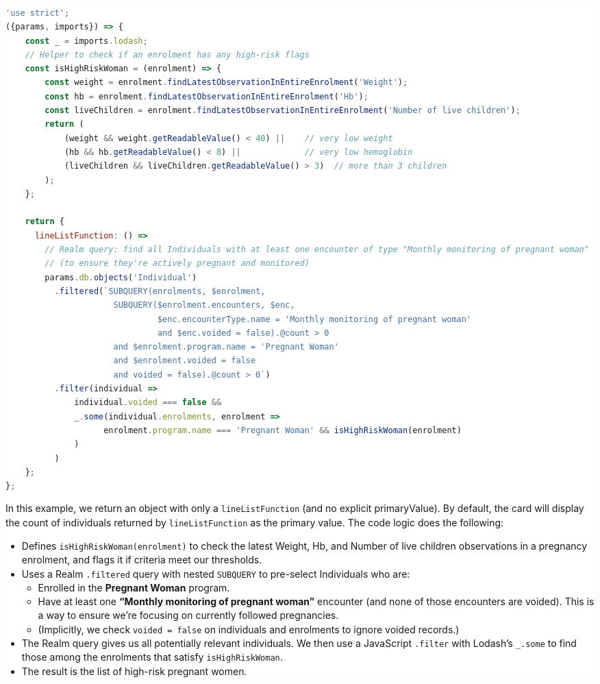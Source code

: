 ```js
'use strict';
({params, imports}) => {
    const _ = imports.lodash;
    // Helper to check if an enrolment has any high-risk flags
    const isHighRiskWoman = (enrolment) => {
        const weight = enrolment.findLatestObservationInEntireEnrolment('Weight');
        const hb = enrolment.findLatestObservationInEntireEnrolment('Hb');
        const liveChildren = enrolment.findLatestObservationInEntireEnrolment('Number of live children');
        return (
            (weight && weight.getReadableValue() < 40) ||    // very low weight
            (hb && hb.getReadableValue() < 8) ||             // very low hemoglobin
            (liveChildren && liveChildren.getReadableValue() > 3)  // more than 3 children
        );
    };

    return {
      lineListFunction: () => 
        // Realm query: find all Individuals with at least one encounter of type "Monthly monitoring of pregnant woman"
        // (to ensure they're actively pregnant and monitored)
        params.db.objects('Individual')
          .filtered(`SUBQUERY(enrolments, $enrolment, 
                      SUBQUERY($enrolment.encounters, $enc, 
                               $enc.encounterType.name = 'Monthly monitoring of pregnant woman' 
                               and $enc.voided = false).@count > 0 
                      and $enrolment.program.name = 'Pregnant Woman' 
                      and $enrolment.voided = false 
                      and voided = false).@count > 0`)
          .filter(individual => 
              individual.voided === false && 
              _.some(individual.enrolments, enrolment => 
                    enrolment.program.name === 'Pregnant Woman' && isHighRiskWoman(enrolment)
              )
          )
    };
};
```

In this example, we return an object with only a `lineListFunction` (and no explicit primaryValue). By default, the card will display the count of individuals returned by `lineListFunction` as the primary value. The code logic does the following:

- Defines `isHighRiskWoman(enrolment)` to check the latest Weight, Hb, and Number of live children observations in a pregnancy enrolment, and flags it if criteria meet our thresholds.
- Uses a Realm `.filtered` query with nested `SUBQUERY` to pre-select Individuals who are:
  - Enrolled in the **Pregnant Woman** program.
  - Have at least one **“Monthly monitoring of pregnant woman”** encounter (and none of those encounters are voided). This is a way to ensure we’re focusing on currently followed pregnancies.
  - (Implicitly, we check `voided = false` on individuals and enrolments to ignore voided records.)
- The Realm query gives us all potentially relevant individuals. We then use a JavaScript `.filter` with Lodash’s `_.some` to find those among the enrolments that satisfy `isHighRiskWoman`.
- The result is the list of high-risk pregnant women.
